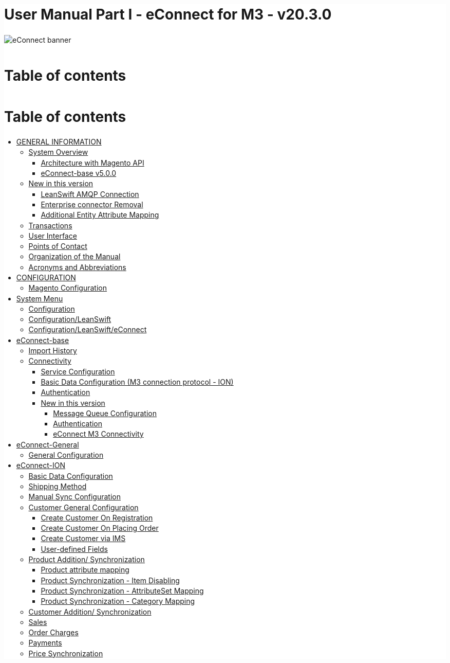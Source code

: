 
#  User Manual Part I - eConnect for M3 - v20.3.0

![eConnect banner](../../../../images/banner-econnect-m3.jpg)

# Table of contents

# Table of contents

- [GENERAL INFORMATION](#general-information)
  - [System Overview](#system-overview)
    - [Architecture with Magento API](#architecture-with-magento-api)
    - [eConnect-base v5.0.0](#econnect-base-v500)
  - [New in this version](#new-in-this-version)
    - [LeanSwift AMQP Connection](#leanswift-amqp-connection)
    - [Enterprise connector Removal](#enterprise-connector-removal)
    - [Additional Entity Attribute Mapping](#additional-entity-attribute-mapping)
  - [Transactions](#transactions)
  - [User Interface](#user-interface)
  - [Points of Contact](#points-of-contact)
  - [Organization of the Manual](#organization-of-the-manual)
  - [Acronyms and Abbreviations](#acronyms-and-abbreviations)
- [CONFIGURATION](#configuration)
  - [Magento Configuration](#magento-configuration)
- [System Menu](#system-menu)
  - [Configuration](#configuration)
  - [Configuration/LeanSwift](#configurationleanswift)
  - [Configuration/LeanSwift/eConnect](#configurationleanswifteconnect)
- [eConnect-base](#econnect-base)
  - [Import History](#import-history)
  - [Connectivity](#connectivity)
    - [Service Configuration](#service-configuration)
    - [Basic Data Configuration (M3 connection protocol - ION)](#basic-data-configuration-m3-connection-protocol---ion)
    - [Authentication](#authentication)
    - [New in this version](#new-in-this-version)
      - [Message Queue Configuration](#message-queue-configuration)
      - [Authentication](#authentication)
      - [eConnect M3 Connectivity](#econnect-m3-connectivity)
- [eConnect-General](#econnect-general)
  - [General Configuration](#general-configuration)
- [eConnect-ION](#econnect-ion)
  - [Basic Data Configuration](#basic-data-configuration)
  - [Shipping Method](#shipping-method)
  - [Manual Sync Configuration](#manual-sync-configuration)
  - [Customer General Configuration](#customer-general-configuration)
    - [Create Customer On Registration](#create-customer-on-registration)
    - [Create Customer On Placing Order](#create-customer-on-placing-order)
    - [Create Customer via IMS](#create-customer-via-ims)
    - [User-defined Fields](#user-defined-fields)
  - [Product Addition/ Synchronization](#product-addition-synchronization)
    - [Product attribute mapping](#product-attribute-mapping)
    - [Product Synchronization - Item Disabling](#product-synchronization---item-disabling)
    - [Product Synchronization - AttributeSet Mapping](#product-synchronization---attributeset-mapping)
    - [Product Synchronization - Category Mapping](#product-synchronization---category-mapping)
  - [Customer Addition/ Synchronization](#customer-addition-synchronization)
  - [Sales](#sales)
  - [Order Charges](#order-charges)
  - [Payments](#payments)
  - [Price Synchronization](#price-synchronization)